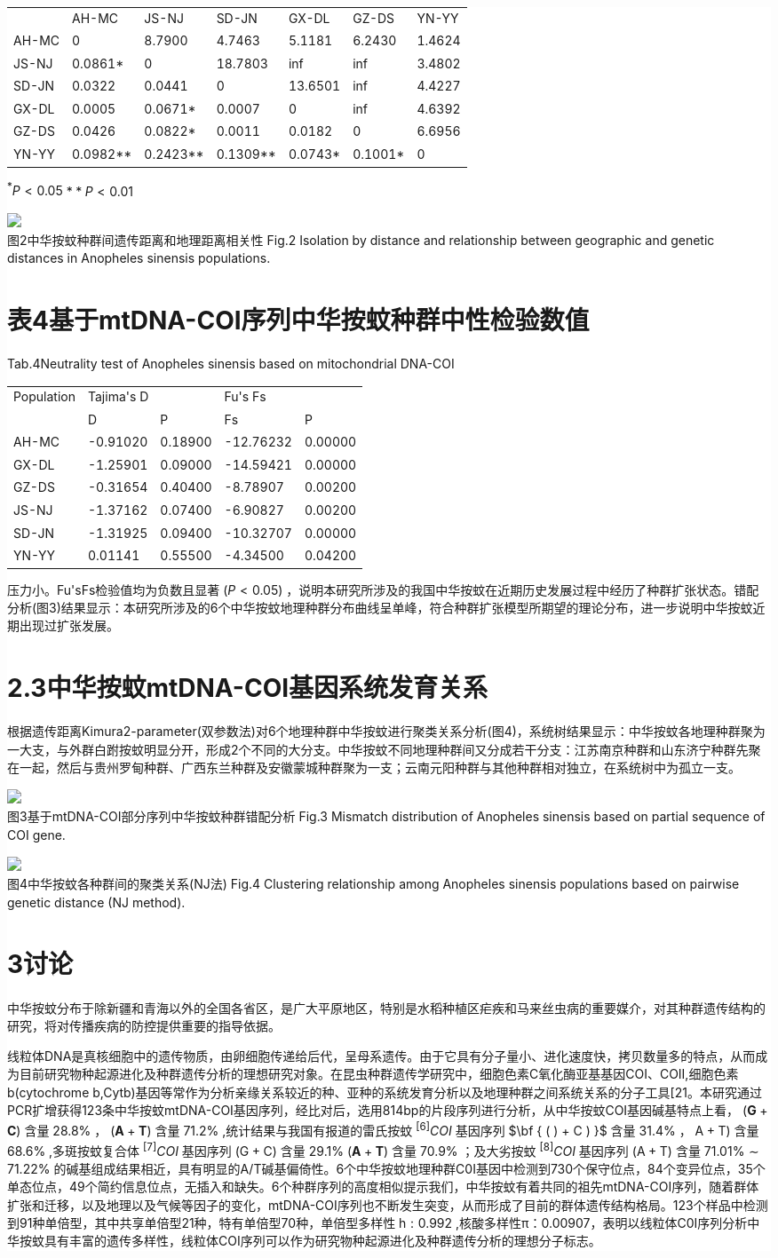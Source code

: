 <html><body><table><tr><td></td><td>AH-MC</td><td>JS-NJ</td><td>SD-JN</td><td>GX-DL</td><td>GZ-DS</td><td>YN-YY</td></tr><tr><td>AH-MC</td><td>0</td><td>8.7900</td><td>4.7463</td><td>5.1181</td><td>6.2430</td><td>1.4624</td></tr><tr><td>JS-NJ</td><td>0.0861*</td><td>0</td><td>18.7803</td><td>inf</td><td>inf</td><td>3.4802</td></tr><tr><td>SD-JN</td><td>0.0322</td><td>0.0441</td><td>0</td><td>13.6501</td><td>inf</td><td>4.4227</td></tr><tr><td>GX-DL</td><td>0.0005</td><td>0.0671*</td><td>0.0007</td><td>0</td><td>inf</td><td>4.6392</td></tr><tr><td>GZ-DS</td><td>0.0426</td><td>0.0822*</td><td>0.0011</td><td>0.0182</td><td>0</td><td>6.6956</td></tr><tr><td>YN-YY</td><td>0.0982**</td><td>0.2423**</td><td>0.1309**</td><td>0.0743*</td><td>0.1001*</td><td>0</td></tr></table></body></html>

$^ { * } P { < } 0 . 0 5$ $* * P { < } 0 . 0 1$

![](images/c7bcaaee69947c08049a8f67c0ad171366c18310430174096571e96e8d2d55b7.jpg)  
图2中华按蚊种群间遗传距离和地理距离相关性 Fig.2 Isolation by distance and relationship between geographic and genetic distances in Anopheles sinensis populations.

# 表4基于mtDNA-COI序列中华按蚊种群中性检验数值

Tab.4Neutrality test of Anopheles sinensis based on mitochondrial DNA-COI   

<html><body><table><tr><td rowspan="2">Population</td><td colspan="2">Tajima's D</td><td colspan="2">Fu's Fs</td></tr><tr><td>D</td><td>P</td><td>Fs</td><td>P</td></tr><tr><td>AH-MC</td><td>-0.91020</td><td>0.18900</td><td>-12.76232</td><td>0.00000</td></tr><tr><td>GX-DL</td><td>-1.25901</td><td>0.09000</td><td>-14.59421</td><td>0.00000</td></tr><tr><td>GZ-DS</td><td>-0.31654</td><td>0.40400</td><td>-8.78907</td><td>0.00200</td></tr><tr><td>JS-NJ</td><td>-1.37162</td><td>0.07400</td><td>-6.90827</td><td>0.00200</td></tr><tr><td>SD-JN</td><td>-1.31925</td><td>0.09400</td><td>-10.32707</td><td>0.00000</td></tr><tr><td>YN-YY</td><td>0.01141</td><td>0.55500</td><td>-4.34500</td><td>0.04200</td></tr></table></body></html>

压力小。Fu'sFs检验值均为负数且显著 $( P { < } 0 . 0 5 )$ ，说明本研究所涉及的我国中华按蚊在近期历史发展过程中经历了种群扩张状态。错配分析(图3)结果显示：本研究所涉及的6个中华按蚊地理种群分布曲线呈单峰，符合种群扩张模型所期望的理论分布，进一步说明中华按蚊近期出现过扩张发展。

# 2.3中华按蚊mtDNA-COI基因系统发育关系

根据遗传距离Kimura2-parameter(双参数法)对6个地理种群中华按蚊进行聚类关系分析(图4)，系统树结果显示：中华按蚊各地理种群聚为一大支，与外群白跗按蚊明显分开，形成2个不同的大分支。中华按蚊不同地理种群间又分成若干分支：江苏南京种群和山东济宁种群先聚在一起，然后与贵州罗甸种群、广西东兰种群及安徽蒙城种群聚为一支；云南元阳种群与其他种群相对独立，在系统树中为孤立一支。

![](images/3e408b050087376a4037d67ec4621b2270dd289d86d74cd4b1cf9a59ce8344ac.jpg)  
图3基于mtDNA-COI部分序列中华按蚊种群错配分析 Fig.3 Mismatch distribution of Anopheles sinensis based on partial sequence of COI gene.

![](images/ffbb74689c5e0a9d50aeb6168491aeee19634b1b9686700af2de1135d66340e8.jpg)  
图4中华按蚊各种群间的聚类关系(NJ法) Fig.4 Clustering relationship among Anopheles sinensis populations based on pairwise genetic distance (NJ method).

# 3讨论

中华按蚊分布于除新疆和青海以外的全国各省区，是广大平原地区，特别是水稻种植区疟疾和马来丝虫病的重要媒介，对其种群遗传结构的研究，将对传播疾病的防控提供重要的指导依据。

线粒体DNA是真核细胞中的遗传物质，由卵细胞传递给后代，呈母系遗传。由于它具有分子量小、进化速度快，拷贝数量多的特点，从而成为目前研究物种起源进化及种群遗传分析的理想研究对象。在昆虫种群遗传学研究中，细胞色素C氧化酶亚基基因COI、COII,细胞色素b(cytochrome b,Cytb)基因等常作为分析亲缘关系较近的种、亚种的系统发育分析以及地理种群之间系统关系的分子工具[21。本研究通过PCR扩增获得123条中华按蚊mtDNA-COI基因序列，经比对后，选用814bp的片段序列进行分析，从中华按蚊COI基因碱基特点上看， $\scriptstyle ( \mathbf { G } + \mathbf { C } )$ 含量 $2 8 . 8 \%$ ， $( \mathbf { A } { + } \mathbf { T } )$ 含量 $7 1 . 2 \%$ ,统计结果与我国有报道的雷氏按蚊 ${ } ^ { [ 6 ] } C O I$ 基因序列 $\bf { ( ) + C ) }$ 含量 $3 1 . 4 \%$ ， $\mathrm { A } { + } \mathrm { T } )$ 含量 $6 8 . 6 \%$ ,多斑按蚊复合体 $^ { [ 7 ] } C O I$ 基因序列 $( \mathrm { G } { + } \mathrm { C } )$ 含量 $2 9 . 1 \%$ $( \mathbf { A } { + } \mathbf { T } )$ 含量 $7 0 . 9 \%$ ；及大劣按蚊 ${ } ^ { [ 8 ] } C O I$ 基因序列 $( \mathrm { A } { + } \mathrm { T } )$ 含量 $7 1 . 0 1 \% { \sim } 7 1 . 2 2 \%$ 的碱基组成结果相近，具有明显的A/T碱基偏倚性。6个中华按蚊地理种群C0I基因中检测到730个保守位点，84个变异位点，35个单态位点，49个简约信息位点，无插入和缺失。6个种群序列的高度相似提示我们，中华按蚊有着共同的祖先mtDNA-COI序列，随着群体扩张和迁移，以及地理以及气候等因子的变化，mtDNA-COI序列也不断发生突变，从而形成了目前的群体遗传结构格局。123个样品中检测到91种单倍型，其中共享单倍型21种，特有单倍型70种，单倍型多样性 $\mathrm { h } { : } 0 . 9 9 2$ ,核酸多样性π：0.00907，表明以线粒体C0I序列分析中华按蚊具有丰富的遗传多样性，线粒体COI序列可以作为研究物种起源进化及种群遗传分析的理想分子标志。
